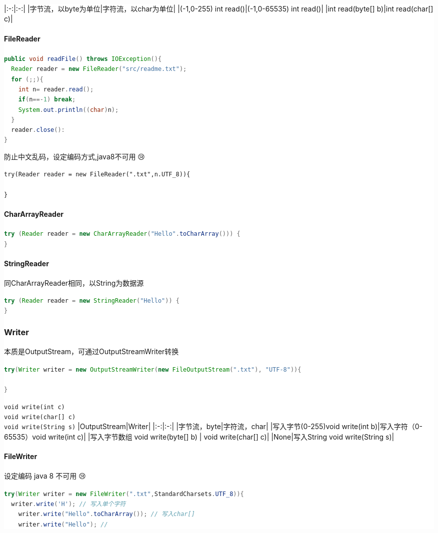|:-:|:-:|
|字节流，以byte为单位|字符流，以char为单位|
|(-1,0-255) int read()|(-1,0-65535) int read()|
|int read(byte[] b)|int read(char[] c)|
#### FileReader
```java
public void readFile() throws IOException(){
  Reader reader = new FileReader("src/readme.txt");
  for (;;){
    int n= reader.read();
    if(n==-1) break;
    System.out.println((char)n);
  }
  reader.close():
}
```
防止中文乱码，设定编码方式,java8不可用 :cry:
```
try(Reader reader = new FileReader(".txt",n.UTF_8)){

}
```
#### CharArrayReader
```java
try (Reader reader = new CharArrayReader("Hello".toCharArray())) {
}
```
#### StringReader
同CharArrayReader相同，以String为数据源
```java
try (Reader reader = new StringReader("Hello")) {
}
```
### Writer
本质是OutputStream，可通过OutputStreamWriter转换
```java
try(Writer writer = new OutputStreamWriter(new FileOutputStream(".txt"), "UTF-8")){

}
```
`void write(int c)`  
`void write(char[] c)`  
`void write(String s)` 
|OutputStream|Writer|
|:-:|:-:|
|字节流，byte|字符流，char|
|写入字节(0-255)void write(int b)|写入字符（0-65535）void write(int c)|
|写入字节数组 void write(byte[] b) | void write(char[] c)|
|None|写入String void write(String s)|
#### FileWriter
设定编码 java 8 不可用 :cry:
```java
try(Writer writer = new FileWriter(".txt",StandardCharsets.UTF_8)){
  writer.write('H'); // 写入单个字符
    writer.write("Hello".toCharArray()); // 写入char[]
    writer.write("Hello"); // 
```